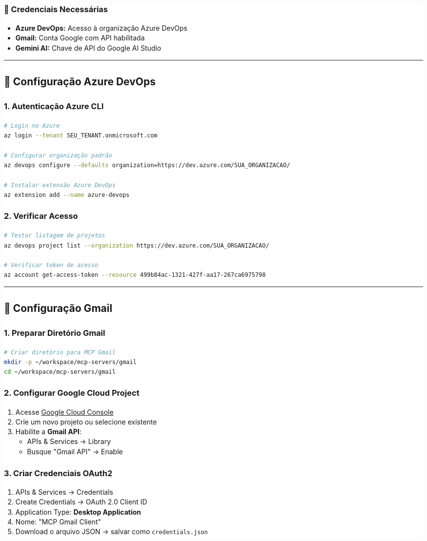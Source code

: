 ### 🔑 Credenciais Necessárias
- **Azure DevOps:** Acesso à organização Azure DevOps
- **Gmail:** Conta Google com API habilitada
- **Gemini AI:** Chave de API do Google AI Studio

---

## 🏢 Configuração Azure DevOps

### 1. Autenticação Azure CLI
```bash
# Login no Azure
az login --tenant SEU_TENANT.onmicrosoft.com

# Configurar organização padrão
az devops configure --defaults organization=https://dev.azure.com/SUA_ORGANIZACAO/

# Instalar extensão Azure DevOps
az extension add --name azure-devops
```

### 2. Verificar Acesso
```bash
# Testar listagem de projetos
az devops project list --organization https://dev.azure.com/SUA_ORGANIZACAO/

# Verificar token de acesso
az account get-access-token --resource 499b84ac-1321-427f-aa17-267ca6975798
```

---

## 📧 Configuração Gmail

### 1. Preparar Diretório Gmail
```bash
# Criar diretório para MCP Gmail
mkdir -p ~/workspace/mcp-servers/gmail
cd ~/workspace/mcp-servers/gmail
```

### 2. Configurar Google Cloud Project
1. Acesse [Google Cloud Console](https://console.cloud.google.com)
2. Crie um novo projeto ou selecione existente
3. Habilite a **Gmail API**:
   - APIs & Services → Library
   - Busque "Gmail API" → Enable

### 3. Criar Credenciais OAuth2
1. APIs & Services → Credentials
2. Create Credentials → OAuth 2.0 Client ID
3. Application Type: **Desktop Application**
4. Nome: "MCP Gmail Client"
5. Download o arquivo JSON → salvar como `credentials.json`
